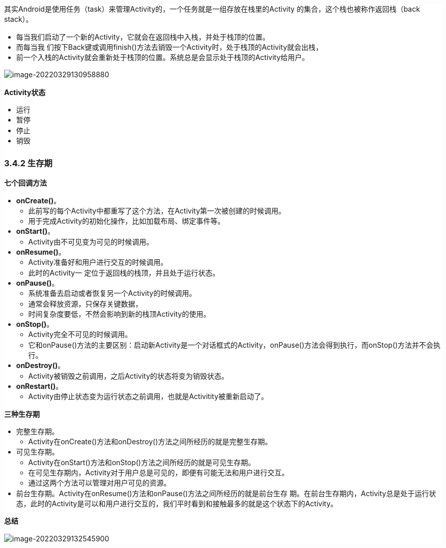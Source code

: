 其实Android是使用任务（task）来管理Activity的，一个任务就是一组存放在栈里的Activity 的集合，这个栈也被称作返回栈（back stack）。

- 每当我们启动了一个新的Activity，它就会在返回栈中入栈，并处于栈顶的位置。
- 而每当我 们按下Back键或调用finish()方法去销毁一个Activity时，处于栈顶的Activity就会出栈，
- 前一个入栈的Activity就会重新处于栈顶的位置。系统总是会显示处于栈顶的Activity给用户。

![image-20220329130958880](./3.assets/image-20220329130958880.png)

**Activity状态**

- 运行
- 暂停
- 停止
- 销毁

### 3.4.2 生存期

**七个回调方法**

- **onCreate()**。
  - 此前写的每个Activity中都重写了这个方法，在Activity第一次被创建的时候调用。
  - 用于完成Activity的初始化操作，比如加载布局、绑定事件等。 
- **onStart()**。
  - Activity由不可见变为可见的时候调用。
- **onResume()**。
  - Activity准备好和用户进行交互的时候调用。
  - 此时的Activity一 定位于返回栈的栈顶，并且处于运行状态。 
- **onPause()**。
  - 系统准备去启动或者恢复另一个Activity的时候调用。
  - 通常会释放资源，只保存关键数据，
  - 时间复杂度要低，不然会影响到新的栈顶Activity的使用。 
- **onStop()**。
  - Activity完全不可见的时候调用。
  - 它和onPause()方法的主要区别：启动新Activity是一个对话框式的Activity，onPause()方法会得到执行，而onStop()方法并不会执行。 
- **onDestroy()**。
  - Activity被销毁之前调用，之后Activity的状态将变为销毁状态。
- **onRestart()**。
  - Activity由停止状态变为运行状态之前调用，也就是Activitity被重新启动了。



**三种生存期**

- 完整生存期。
  - Activity在onCreate()方法和onDestroy()方法之间所经历的就是完整生存期。
- 可见生存期。
  - Activity在onStart()方法和onStop()方法之间所经历的就是可见生存期。
  - 在可见生存期内，Activity对于用户总是可见的，即便有可能无法和用户进行交互。
  - 通过这两个方法可以管理对用户可见的资源。
- 前台生存期。Activity在onResume()方法和onPause()方法之间所经历的就是前台生存 期。在前台生存期内，Activity总是处于运行状态，此时的Activity是可以和用户进行交互的，我们平时看到和接触最多的就是这个状态下的Activity。



**总结**

![image-20220329132545900](./3.assets/image-20220329132545900.png)
